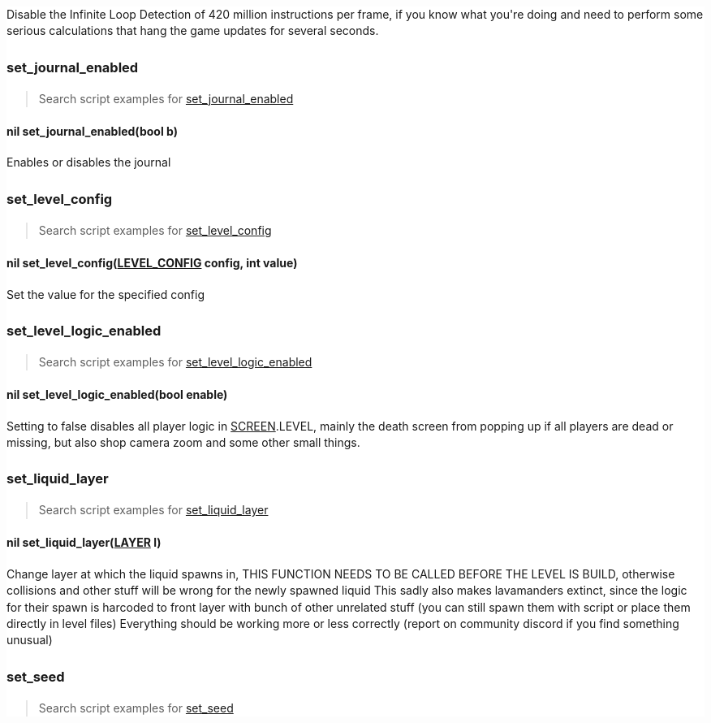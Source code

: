 Disable the Infinite Loop Detection of 420 million instructions per frame, if you know what you're doing and need to perform some serious calculations that hang the game updates for several seconds.

### set_journal_enabled


> Search script examples for [set_journal_enabled](https://github.com/spelunky-fyi/overlunky/search?l=Lua&q=set_journal_enabled)

#### nil set_journal_enabled(bool b)

Enables or disables the journal

### set_level_config


> Search script examples for [set_level_config](https://github.com/spelunky-fyi/overlunky/search?l=Lua&q=set_level_config)

#### nil set_level_config([LEVEL_CONFIG](#LEVEL_CONFIG) config, int value)

Set the value for the specified config

### set_level_logic_enabled


> Search script examples for [set_level_logic_enabled](https://github.com/spelunky-fyi/overlunky/search?l=Lua&q=set_level_logic_enabled)

#### nil set_level_logic_enabled(bool enable)

Setting to false disables all player logic in [SCREEN](#SCREEN).LEVEL, mainly the death screen from popping up if all players are dead or missing, but also shop camera zoom and some other small things.

### set_liquid_layer


> Search script examples for [set_liquid_layer](https://github.com/spelunky-fyi/overlunky/search?l=Lua&q=set_liquid_layer)

#### nil set_liquid_layer([LAYER](#LAYER) l)

Change layer at which the liquid spawns in, THIS FUNCTION NEEDS TO BE CALLED BEFORE THE LEVEL IS BUILD, otherwise collisions and other stuff will be wrong for the newly spawned liquid
This sadly also makes lavamanders extinct, since the logic for their spawn is harcoded to front layer with bunch of other unrelated stuff (you can still spawn them with script or place them directly in level files)
Everything should be working more or less correctly (report on community discord if you find something unusual)

### set_seed


> Search script examples for [set_seed](https://github.com/spelunky-fyi/overlunky/search?l=Lua&q=set_seed)
